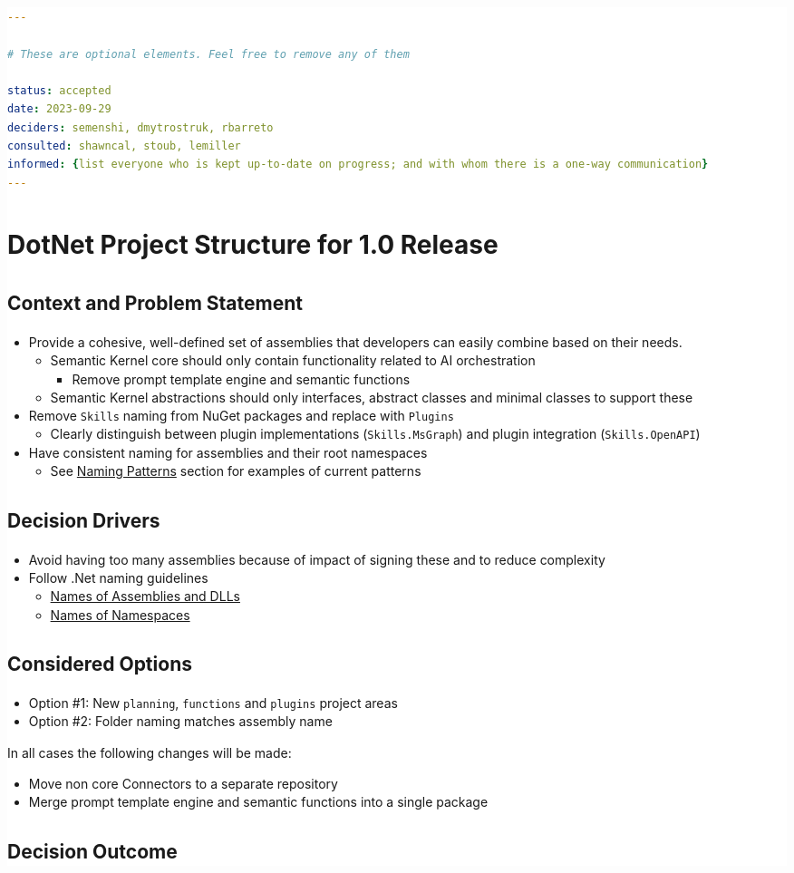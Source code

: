 ```yaml
---

# These are optional elements. Feel free to remove any of them

status: accepted
date: 2023-09-29
deciders: semenshi, dmytrostruk, rbarreto
consulted: shawncal, stoub, lemiller
informed: {list everyone who is kept up-to-date on progress; and with whom there is a one-way communication}
---
```


# DotNet Project Structure for 1.0 Release

## Context and Problem Statement

- Provide a cohesive, well-defined set of assemblies that developers can easily combine based on their needs.
  - Semantic Kernel core should only contain functionality related to AI orchestration
    - Remove prompt template engine and semantic functions
  - Semantic Kernel abstractions should only interfaces, abstract classes and minimal classes to support these
- Remove `Skills` naming from NuGet packages and replace with `Plugins`
  - Clearly distinguish between plugin implementations (`Skills.MsGraph`) and plugin integration (`Skills.OpenAPI`)
- Have consistent naming for assemblies and their root namespaces
  - See [Naming Patterns](#naming-patterns) section for examples of current patterns

## Decision Drivers

- Avoid having too many assemblies because of impact of signing these and to reduce complexity
- Follow .Net naming guidelines
  - [Names of Assemblies and DLLs](https://learn.microsoft.com/en-us/dotnet/standard/design-guidelines/names-of-assemblies-and-dlls)
  - [Names of Namespaces](https://learn.microsoft.com/en-us/dotnet/standard/design-guidelines/names-of-namespaces)

## Considered Options

- Option #1: New `planning`, `functions` and `plugins` project areas
- Option #2: Folder naming matches assembly name

In all cases the following changes will be made:

- Move non core Connectors to a separate repository
- Merge prompt template engine and semantic functions into a single package

## Decision Outcome
